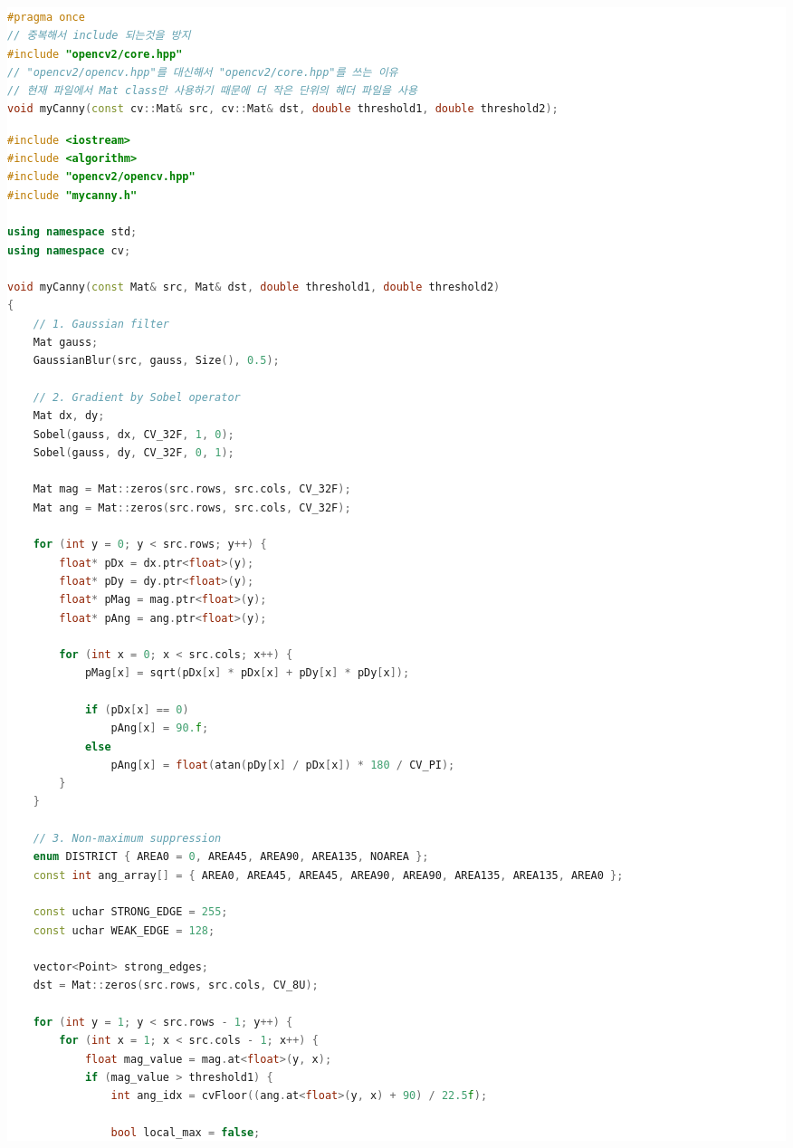 
```cpp
#pragma once
// 중복해서 include 되는것을 방지
#include "opencv2/core.hpp"
// "opencv2/opencv.hpp"를 대신해서 "opencv2/core.hpp"를 쓰는 이유
// 현재 파일에서 Mat class만 사용하기 때문에 더 작은 단위의 헤더 파일을 사용
void myCanny(const cv::Mat& src, cv::Mat& dst, double threshold1, double threshold2);
```
```cpp
#include <iostream>
#include <algorithm>
#include "opencv2/opencv.hpp"
#include "mycanny.h"

using namespace std;
using namespace cv;

void myCanny(const Mat& src, Mat& dst, double threshold1, double threshold2)
{
	// 1. Gaussian filter
	Mat gauss;
	GaussianBlur(src, gauss, Size(), 0.5);

	// 2. Gradient by Sobel operator
	Mat dx, dy;
	Sobel(gauss, dx, CV_32F, 1, 0);
	Sobel(gauss, dy, CV_32F, 0, 1);

	Mat mag = Mat::zeros(src.rows, src.cols, CV_32F);
	Mat ang = Mat::zeros(src.rows, src.cols, CV_32F);
	
	for (int y = 0; y < src.rows; y++) {
		float* pDx = dx.ptr<float>(y);
		float* pDy = dy.ptr<float>(y);
		float* pMag = mag.ptr<float>(y);
		float* pAng = ang.ptr<float>(y);

		for (int x = 0; x < src.cols; x++) {
			pMag[x] = sqrt(pDx[x] * pDx[x] + pDy[x] * pDy[x]);

			if (pDx[x] == 0)
				pAng[x] = 90.f;
			else
				pAng[x] = float(atan(pDy[x] / pDx[x]) * 180 / CV_PI);
		}
	}

	// 3. Non-maximum suppression
	enum DISTRICT { AREA0 = 0, AREA45, AREA90, AREA135, NOAREA };
	const int ang_array[] = { AREA0, AREA45, AREA45, AREA90, AREA90, AREA135, AREA135, AREA0 };

	const uchar STRONG_EDGE = 255;
	const uchar WEAK_EDGE = 128;

	vector<Point> strong_edges;
	dst = Mat::zeros(src.rows, src.cols, CV_8U);

	for (int y = 1; y < src.rows - 1; y++) {
		for (int x = 1; x < src.cols - 1; x++) {
			float mag_value = mag.at<float>(y, x);
			if (mag_value > threshold1) {
				int ang_idx = cvFloor((ang.at<float>(y, x) + 90) / 22.5f);

				bool local_max = false;
```